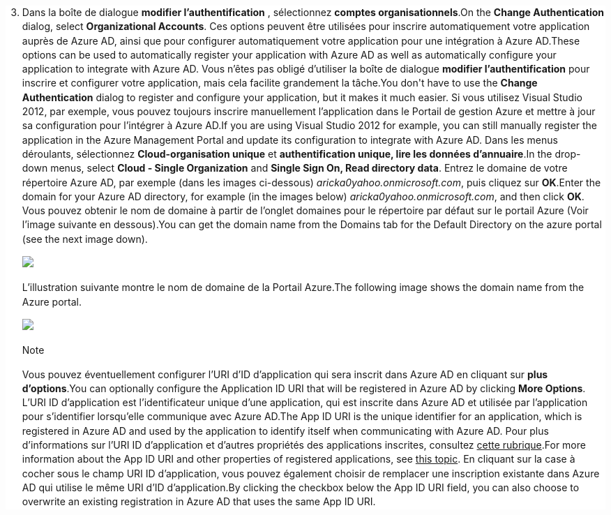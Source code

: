 3. <span data-ttu-id="f7f11-137">Dans la boîte de dialogue **modifier l’authentification** , sélectionnez **comptes organisationnels**.</span><span class="sxs-lookup"><span data-stu-id="f7f11-137">On the **Change Authentication** dialog, select **Organizational Accounts**.</span></span> <span data-ttu-id="f7f11-138">Ces options peuvent être utilisées pour inscrire automatiquement votre application auprès de Azure AD, ainsi que pour configurer automatiquement votre application pour une intégration à Azure AD.</span><span class="sxs-lookup"><span data-stu-id="f7f11-138">These options can be used to automatically register your application with Azure AD as well as automatically configure your application to integrate with Azure AD.</span></span> <span data-ttu-id="f7f11-139">Vous n’êtes pas obligé d’utiliser la boîte de dialogue **modifier l’authentification** pour inscrire et configurer votre application, mais cela facilite grandement la tâche.</span><span class="sxs-lookup"><span data-stu-id="f7f11-139">You don't have to use the **Change Authentication** dialog to register and configure your application, but it makes it much easier.</span></span> <span data-ttu-id="f7f11-140">Si vous utilisez Visual Studio 2012, par exemple, vous pouvez toujours inscrire manuellement l’application dans le Portail de gestion Azure et mettre à jour sa configuration pour l’intégrer à Azure AD.</span><span class="sxs-lookup"><span data-stu-id="f7f11-140">If you are using Visual Studio 2012 for example, you can still manually register the application in the Azure Management Portal and update its configuration to integrate with Azure AD.</span></span>
   <span data-ttu-id="f7f11-141">Dans les menus déroulants, sélectionnez **Cloud-organisation unique** et **authentification unique, lire les données d’annuaire**.</span><span class="sxs-lookup"><span data-stu-id="f7f11-141">In the drop-down menus, select **Cloud - Single Organization** and **Single Sign On, Read directory data**.</span></span> <span data-ttu-id="f7f11-142">Entrez le domaine de votre répertoire Azure AD, par exemple (dans les images ci-dessous) *aricka0yahoo.onmicrosoft.com*, puis cliquez sur **OK**.</span><span class="sxs-lookup"><span data-stu-id="f7f11-142">Enter the domain for your Azure AD directory, for example (in the images below) *aricka0yahoo.onmicrosoft.com*, and then click **OK**.</span></span> <span data-ttu-id="f7f11-143">Vous pouvez obtenir le nom de domaine à partir de l’onglet domaines pour le répertoire par défaut sur le portail Azure (Voir l’image suivante en dessous).</span><span class="sxs-lookup"><span data-stu-id="f7f11-143">You can get the domain name from the Domains tab for the Default Directory on the azure portal (see the next image down).</span></span>

    ![](developing-aspnet-apps-with-windows-azure-active-directory/_static/image7.png)

   <span data-ttu-id="f7f11-144">L’illustration suivante montre le nom de domaine de la Portail Azure.</span><span class="sxs-lookup"><span data-stu-id="f7f11-144">The following image shows the domain name from the Azure portal.</span></span>

    ![](developing-aspnet-apps-with-windows-azure-active-directory/_static/image8.png)

    > [!NOTE]
    > <span data-ttu-id="f7f11-145">Vous pouvez éventuellement configurer l’URI d’ID d’application qui sera inscrit dans Azure AD en cliquant sur **plus d’options**.</span><span class="sxs-lookup"><span data-stu-id="f7f11-145">You can optionally configure the Application ID URI that will be registered in Azure AD by clicking **More Options**.</span></span> <span data-ttu-id="f7f11-146">L’URI ID d’application est l’identificateur unique d’une application, qui est inscrite dans Azure AD et utilisée par l’application pour s’identifier lorsqu’elle communique avec Azure AD.</span><span class="sxs-lookup"><span data-stu-id="f7f11-146">The App ID URI is the unique identifier for an application, which is registered in Azure AD and used by the application to identify itself when communicating with Azure AD.</span></span> <span data-ttu-id="f7f11-147">Pour plus d’informations sur l’URI ID d’application et d’autres propriétés des applications inscrites, consultez [cette rubrique](https://msdn.microsoft.com/library/azure/dn499820.aspx#BKMK_Registering).</span><span class="sxs-lookup"><span data-stu-id="f7f11-147">For more information about the App ID URI and other properties of registered applications, see [this topic](https://msdn.microsoft.com/library/azure/dn499820.aspx#BKMK_Registering).</span></span> <span data-ttu-id="f7f11-148">En cliquant sur la case à cocher sous le champ URI ID d’application, vous pouvez également choisir de remplacer une inscription existante dans Azure AD qui utilise le même URI d’ID d’application.</span><span class="sxs-lookup"><span data-stu-id="f7f11-148">By clicking the checkbox below the App ID URI field, you can also choose to overwrite an existing registration in Azure AD that uses the same App ID URI.</span></span>